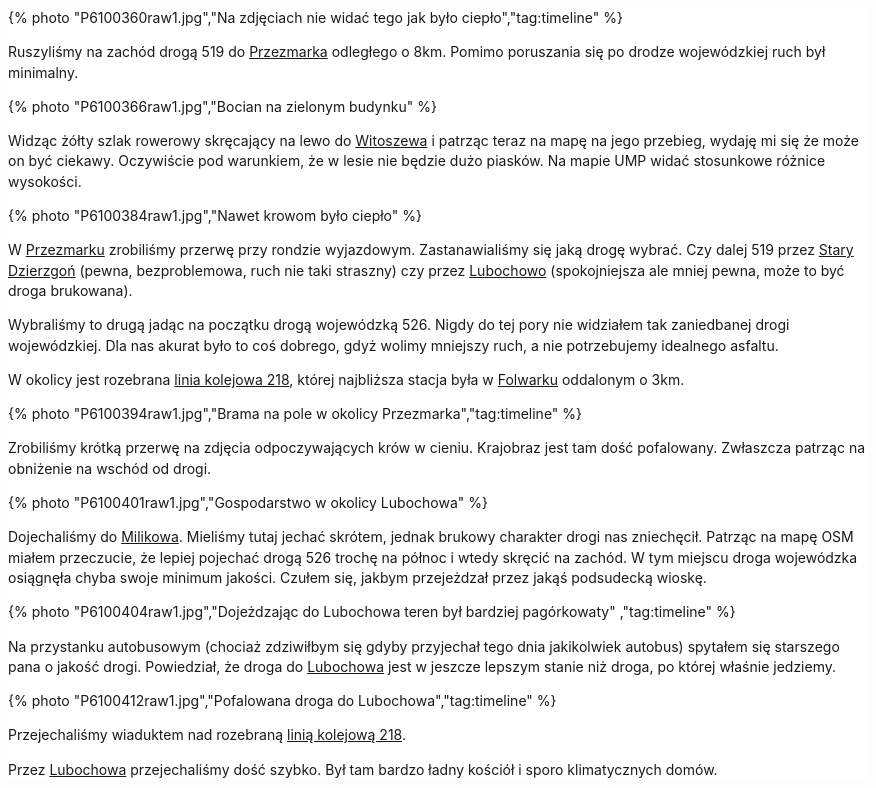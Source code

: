 {% photo "P6100360raw1.jpg","Na zdjęciach nie widać tego jak było ciepło","tag:timeline" %}

Ruszyliśmy na zachód drogą 519 do [Przezmarka][wiki-przezmark] odległego o 8km.
Pomimo poruszania się po drodze wojewódzkiej ruch był minimalny.

{% photo "P6100366raw1.jpg","Bocian na zielonym budynku" %}

Widząc żółty szlak rowerowy skręcający na lewo do [Witoszewa][wiki-witoszewo]
i patrząc teraz na mapę na jego przebieg, wydaję mi się że może on być ciekawy.
Oczywiście pod warunkiem, że w lesie nie będzie dużo piasków.
Na mapie UMP widać stosunkowe różnice wysokości.

{% photo "P6100384raw1.jpg","Nawet krowom było ciepło" %}

W [Przezmarku][wiki-przezmark] zrobiliśmy przerwę przy rondzie wyjazdowym.
Zastanawialiśmy się jaką drogę wybrać. Czy dalej 519 przez
[Stary Dzierzgoń][wiki-stary-dzierzgon] (pewna, bezproblemowa, ruch nie taki
straszny) czy przez [Lubochowo][wiki-lubochowo] (spokojniejsza ale mniej pewna,
może to być droga brukowana).

Wybraliśmy to drugą jadąc na początku
drogą wojewódzką 526. Nigdy do tej pory nie widziałem tak zaniedbanej
drogi wojewódzkiej. Dla nas akurat było to coś dobrego, gdyż wolimy
mniejszy ruch, a nie potrzebujemy idealnego asfaltu.

W okolicy jest rozebrana [linia kolejowa 218][wiki-linia-218], której
najbliższa stacja była w [Folwarku][wiki-folwark] oddalonym o 3km.

{% photo "P6100394raw1.jpg","Brama na pole w okolicy Przezmarka","tag:timeline" %}

Zrobiliśmy krótką przerwę na zdjęcia odpoczywających krów w cieniu. Krajobraz
jest tam dość pofalowany. Zwłaszcza patrząc na obniżenie na wschód
od drogi.

{% photo "P6100401raw1.jpg","Gospodarstwo w okolicy Lubochowa" %}

Dojechaliśmy do [Milikowa][wiki-milikowo]. Mieliśmy tutaj jechać
skrótem, jednak brukowy charakter drogi nas zniechęcił. Patrząc na mapę
OSM miałem przeczucie, że lepiej pojechać drogą 526 trochę
na północ i wtedy skręcić na zachód. W tym miejscu droga wojewódzka
osiągnęła chyba swoje minimum jakości. Czułem się, jakbym przejeżdzał
przez jakąś podsudecką wioskę.

{% photo "P6100404raw1.jpg","Dojeżdzając do Lubochowa teren był bardziej pagórkowaty" ,"tag:timeline" %}

Na przystanku autobusowym (chociaż zdziwiłbym się gdyby przyjechał tego dnia
jakikolwiek autobus)
spytałem się starszego pana o jakość drogi. Powiedział, że droga do
[Lubochowa][wiki-lubochowo] jest w jeszcze lepszym stanie niż droga,
po której właśnie jedziemy.

{% photo "P6100412raw1.jpg","Pofalowana droga do Lubochowa","tag:timeline" %}

Przejechaliśmy wiaduktem nad rozebraną [linią kolejową 218][wiki-linia-218].

Przez [Lubochowa][wiki-lubochowo] przejechaliśmy dość szybko.
Był tam bardzo ładny kościół i sporo klimatycznych domów.


[wiki-milomlyn-linia]: https://pl.wikipedia.org/wiki/Linia_kolejowa_Mi%C5%82om%C5%82yn_%E2%80%93_Mor%C4%85g
[wiki-linia-257]: https://pl.wikipedia.org/wiki/Linia_kolejowa_nr_257
[wiki-bydgoszcz]: https://pl.wikipedia.org/wiki/Bydgoszcz
[wiki-olsztyn]: https://pl.wikipedia.org/wiki/Olsztyn
[wiki-boreczno]: https://pl.wikipedia.org/wiki/Boreczno
[wiki-milomlyn]: https://pl.wikipedia.org/wiki/Mi%C5%82om%C5%82yn
[wiki-morag]: https://pl.wikipedia.org/wiki/Mor%C4%85g
[wiki-ostroda]: https://pl.wikipedia.org/wiki/Ostr%C3%B3da
[wiki-zalewo]: https://pl.wikipedia.org/wiki/Zalewo
[wiki-przezmark]: https://pl.wikipedia.org/wiki/Przezmark_(wie%C5%9B_w_wojew%C3%B3dztwie_pomorskim)
[wiki-witoszewo]: https://pl.wikipedia.org/wiki/Witoszewo
[wiki-stary-dzierzgon]: https://pl.wikipedia.org/wiki/Stary_Dzierzgo%C5%84
[wiki-lubochowo]: https://pl.wikipedia.org/wiki/Lubochowo_(wie%C5%9B_w_wojew%C3%B3dztwie_pomorskim)
[wiki-folwark]: https://pl.wikipedia.org/wiki/Folwark_(powiat_sztumski)
[wiki-milikowo]: https://pl.wikipedia.org/wiki/Milikowo
[wiki-prakwice]: https://pl.wikipedia.org/wiki/Prakwice
[wiki-myslice]: https://pl.wikipedia.org/wiki/My%C5%9Blice
[wiki-malbork]: https://pl.wikipedia.org/wiki/Malbork
[wiki-dzierzgon]: https://pl.wikipedia.org/wiki/Dzierzgo%C5%84
[wiki-litewki]: https://pl.wikipedia.org/wiki/Litewki
[wiki-ramoty]: https://pl.wikipedia.org/wiki/Ramoty_(wojew%C3%B3dztwo_pomorskie)
[wiki-brzozowka]: https://pl.wikipedia.org/wiki/Brzoz%C3%B3wka_(wojew%C3%B3dztwo_pomorskie)
[wiki-zulawka-sztumska]: https://pl.wikipedia.org/wiki/%C5%BBu%C5%82awka_Sztumska_(wie%C5%9B_w_wojew%C3%B3dztwie_pomorskim)
[wiki-jordanki]: https://pl.wikipedia.org/wiki/Jordanki
[wiki-szropy]: https://pl.wikipedia.org/wiki/Szropy
[wiki-ilawa]: https://pl.wikipedia.org/wiki/I%C5%82awa
[wiki-dabrowka-malborska]: https://pl.wikipedia.org/wiki/D%C4%85br%C3%B3wka_Malborska
[wiki-malbork-zamek]: https://pl.wikipedia.org/wiki/Zamek_w_Malborku
[wiki-tczew]: https://pl.wikipedia.org/wiki/Tczew
[wiki-poznan]: https://pl.wikipedia.org/wiki/Pozna%C5%84
[wiki-gniezno]: https://pl.wikipedia.org/wiki/Gniezno
[wiki-linia-218]: https://pl.wikipedia.org/wiki/Linia_kolejowa_nr_218
[wiki-linia-222]: https://pl.wikipedia.org/wiki/Linia_kolejowa_nr_222